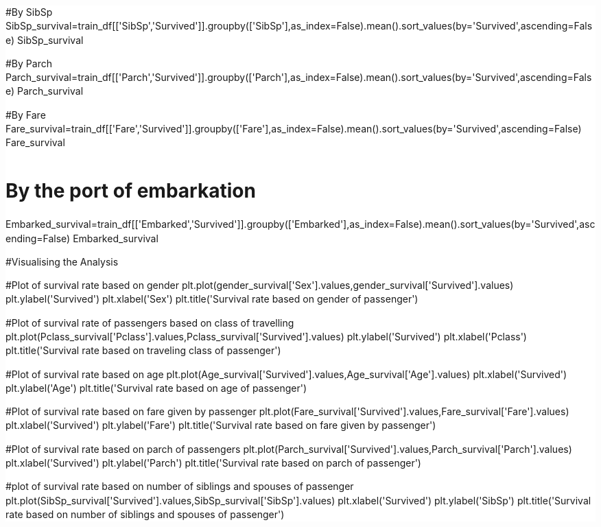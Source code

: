 #By SibSp
SibSp_survival=train_df[['SibSp','Survived']].groupby(['SibSp'],as_index=False).mean().sort_values(by='Survived',ascending=False)
SibSp_survival

#By Parch
Parch_survival=train_df[['Parch','Survived']].groupby(['Parch'],as_index=False).mean().sort_values(by='Survived',ascending=False)
Parch_survival

#By Fare
Fare_survival=train_df[['Fare','Survived']].groupby(['Fare'],as_index=False).mean().sort_values(by='Survived',ascending=False)
Fare_survival

# By the port of embarkation
Embarked_survival=train_df[['Embarked','Survived']].groupby(['Embarked'],as_index=False).mean().sort_values(by='Survived',ascending=False)
Embarked_survival


#Visualising the Analysis

#Plot of survival rate based on gender
plt.plot(gender_survival['Sex'].values,gender_survival['Survived'].values)
plt.ylabel('Survived')
plt.xlabel('Sex')
plt.title('Survival rate based on gender of passenger')

#Plot of survival rate of passengers based on class of travelling
plt.plot(Pclass_survival['Pclass'].values,Pclass_survival['Survived'].values)
plt.ylabel('Survived')
plt.xlabel('Pclass')
plt.title('Survival rate based on traveling class of passenger')

#Plot of survival rate based on age
plt.plot(Age_survival['Survived'].values,Age_survival['Age'].values)
plt.xlabel('Survived')
plt.ylabel('Age')
plt.title('Survival rate based on age of passenger')

#Plot of survival rate based on fare given by passenger
plt.plot(Fare_survival['Survived'].values,Fare_survival['Fare'].values)
plt.xlabel('Survived')
plt.ylabel('Fare')
plt.title('Survival rate based on fare given by passenger')

#Plot of survival rate based on parch of passengers
plt.plot(Parch_survival['Survived'].values,Parch_survival['Parch'].values)
plt.xlabel('Survived')
plt.ylabel('Parch')
plt.title('Survival rate based on parch of passenger')

#plot of survival rate based on number of siblings and spouses of passenger
plt.plot(SibSp_survival['Survived'].values,SibSp_survival['SibSp'].values)
plt.xlabel('Survived')
plt.ylabel('SibSp')
plt.title('Survival rate based on number of siblings and spouses of passenger')
